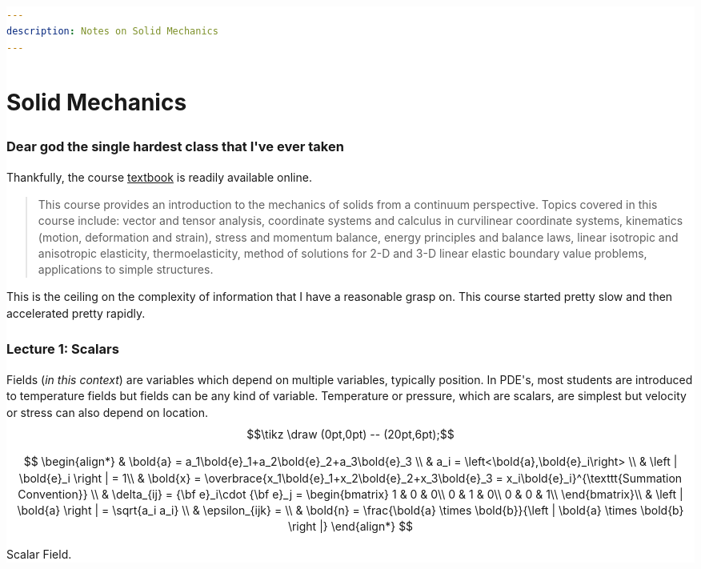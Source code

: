 ```yaml
---
description: Notes on Solid Mechanics
---
```


# Solid Mechanics

### Dear god the single hardest class that I've ever taken

Thankfully, the course [textbook](http://solidmechanics.org/contents.php) is readily available online.&#x20;

> This course provides an introduction to the mechanics of solids from a continuum perspective. Topics covered in this course include: vector and tensor analysis, coordinate systems and calculus in curvilinear coordinate systems, kinematics (motion, deformation and strain), stress and momentum balance, energy principles and balance laws, linear isotropic and anisotropic elasticity, thermoelasticity, method of solutions for 2-D and 3-D linear elastic boundary value problems, applications to simple structures.

This is the ceiling on the complexity of information that I have a reasonable grasp on. This course started pretty slow and then accelerated pretty rapidly.&#x20;

### Lecture 1: Scalars

Fields (_in this context_) are variables which depend on multiple variables, typically position. In PDE's, most students are introduced to temperature fields but fields can be any kind of variable. Temperature or pressure, which are scalars, are simplest but velocity or stress can also depend on location. $$\tikz \draw (0pt,0pt) -- (20pt,6pt);$$

$$
\begin{align*}
& \bold{a} = a_1\bold{e}_1+a_2\bold{e}_2+a_3\bold{e}_3 \\
& a_i = \left<\bold{a},\bold{e}_i\right> \\
& \left | \bold{e}_i \right | = 1\\
& \bold{x} = 
\overbrace{x_1\bold{e}_1+x_2\bold{e}_2+x_3\bold{e}_3 = x_i\bold{e}_i}^{\texttt{Summation Convention}} \\
& \delta_{ij} = {\bf e}_i\cdot {\bf e}_j = 
\begin{bmatrix}
1 & 0 & 0\\
0 & 1 & 0\\
0 & 0 & 1\\
\end{bmatrix}\\
& \left | \bold{a} \right | = \sqrt{a_i a_i} \\
& \epsilon_{ijk} = \\
& \bold{n} = \frac{\bold{a} \times \bold{b}}{\left | \bold{a} \times \bold{b} \right |}
\end{align*}
$$

Scalar Field.&#x20;
